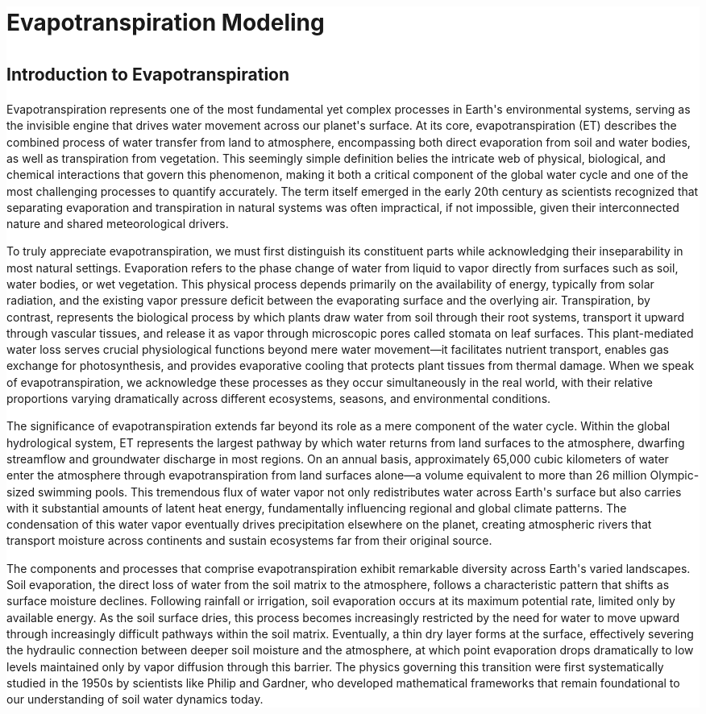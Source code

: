 
# Evapotranspiration Modeling

## Introduction to Evapotranspiration

Evapotranspiration represents one of the most fundamental yet complex processes in Earth's environmental systems, serving as the invisible engine that drives water movement across our planet's surface. At its core, evapotranspiration (ET) describes the combined process of water transfer from land to atmosphere, encompassing both direct evaporation from soil and water bodies, as well as transpiration from vegetation. This seemingly simple definition belies the intricate web of physical, biological, and chemical interactions that govern this phenomenon, making it both a critical component of the global water cycle and one of the most challenging processes to quantify accurately. The term itself emerged in the early 20th century as scientists recognized that separating evaporation and transpiration in natural systems was often impractical, if not impossible, given their interconnected nature and shared meteorological drivers.

To truly appreciate evapotranspiration, we must first distinguish its constituent parts while acknowledging their inseparability in most natural settings. Evaporation refers to the phase change of water from liquid to vapor directly from surfaces such as soil, water bodies, or wet vegetation. This physical process depends primarily on the availability of energy, typically from solar radiation, and the existing vapor pressure deficit between the evaporating surface and the overlying air. Transpiration, by contrast, represents the biological process by which plants draw water from soil through their root systems, transport it upward through vascular tissues, and release it as vapor through microscopic pores called stomata on leaf surfaces. This plant-mediated water loss serves crucial physiological functions beyond mere water movement—it facilitates nutrient transport, enables gas exchange for photosynthesis, and provides evaporative cooling that protects plant tissues from thermal damage. When we speak of evapotranspiration, we acknowledge these processes as they occur simultaneously in the real world, with their relative proportions varying dramatically across different ecosystems, seasons, and environmental conditions.

The significance of evapotranspiration extends far beyond its role as a mere component of the water cycle. Within the global hydrological system, ET represents the largest pathway by which water returns from land surfaces to the atmosphere, dwarfing streamflow and groundwater discharge in most regions. On an annual basis, approximately 65,000 cubic kilometers of water enter the atmosphere through evapotranspiration from land surfaces alone—a volume equivalent to more than 26 million Olympic-sized swimming pools. This tremendous flux of water vapor not only redistributes water across Earth's surface but also carries with it substantial amounts of latent heat energy, fundamentally influencing regional and global climate patterns. The condensation of this water vapor eventually drives precipitation elsewhere on the planet, creating atmospheric rivers that transport moisture across continents and sustain ecosystems far from their original source.

The components and processes that comprise evapotranspiration exhibit remarkable diversity across Earth's varied landscapes. Soil evaporation, the direct loss of water from the soil matrix to the atmosphere, follows a characteristic pattern that shifts as surface moisture declines. Following rainfall or irrigation, soil evaporation occurs at its maximum potential rate, limited only by available energy. As the soil surface dries, this process becomes increasingly restricted by the need for water to move upward through increasingly difficult pathways within the soil matrix. Eventually, a thin dry layer forms at the surface, effectively severing the hydraulic connection between deeper soil moisture and the atmosphere, at which point evaporation drops dramatically to low levels maintained only by vapor diffusion through this barrier. The physics governing this transition were first systematically studied in the 1950s by scientists like Philip and Gardner, who developed mathematical frameworks that remain foundational to our understanding of soil water dynamics today.

